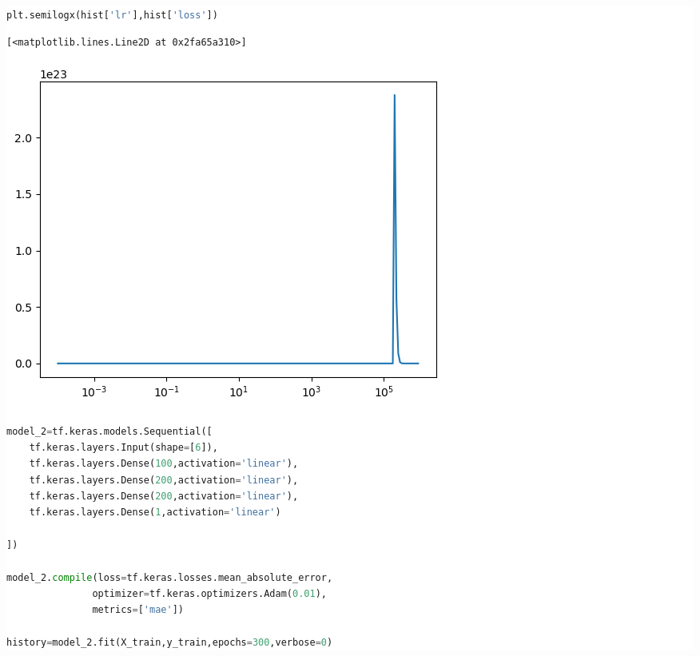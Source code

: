 


```python
plt.semilogx(hist['lr'],hist['loss'])
```




    [<matplotlib.lines.Line2D at 0x2fa65a310>]




    
![png](output_45_1.png)
    



```python
model_2=tf.keras.models.Sequential([
    tf.keras.layers.Input(shape=[6]),
    tf.keras.layers.Dense(100,activation='linear'),
    tf.keras.layers.Dense(200,activation='linear'),
    tf.keras.layers.Dense(200,activation='linear'),
    tf.keras.layers.Dense(1,activation='linear')

])

model_2.compile(loss=tf.keras.losses.mean_absolute_error,
               optimizer=tf.keras.optimizers.Adam(0.01),
               metrics=['mae'])

history=model_2.fit(X_train,y_train,epochs=300,verbose=0)
```
